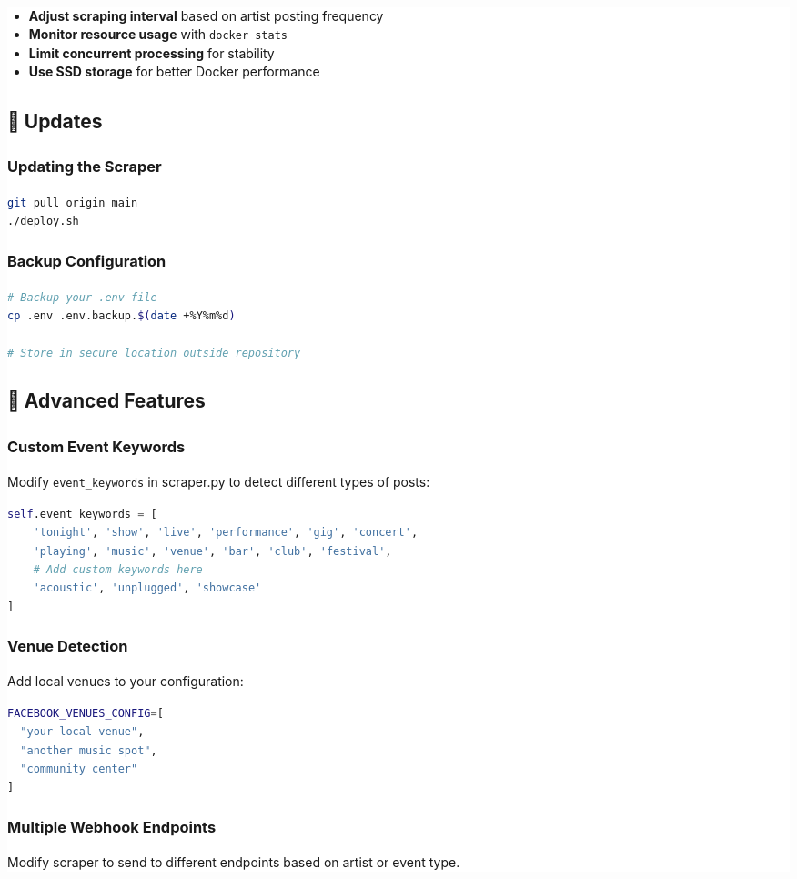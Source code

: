 - **Adjust scraping interval** based on artist posting frequency
- **Monitor resource usage** with `docker stats`
- **Limit concurrent processing** for stability
- **Use SSD storage** for better Docker performance

## 🔄 Updates

### Updating the Scraper

```bash
git pull origin main
./deploy.sh
```

### Backup Configuration

```bash
# Backup your .env file
cp .env .env.backup.$(date +%Y%m%d)

# Store in secure location outside repository
```

## 🌟 Advanced Features

### Custom Event Keywords

Modify `event_keywords` in scraper.py to detect different types of posts:

```python
self.event_keywords = [
    'tonight', 'show', 'live', 'performance', 'gig', 'concert',
    'playing', 'music', 'venue', 'bar', 'club', 'festival',
    # Add custom keywords here
    'acoustic', 'unplugged', 'showcase'
]
```

### Venue Detection

Add local venues to your configuration:

```bash
FACEBOOK_VENUES_CONFIG=[
  "your local venue",
  "another music spot",
  "community center"
]
```

### Multiple Webhook Endpoints

Modify scraper to send to different endpoints based on artist or event type.
